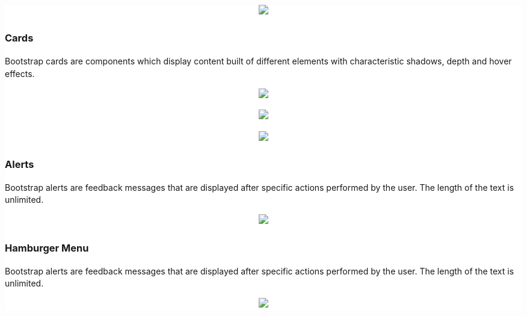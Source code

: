 <a href="https://mdbootstrap.com/docs/jquery/components/buttons/" alt="Bootstrap 5" rel="dofollow">
  <p align="center">
    <img src="https://mdbootstrap.com/img/Marketing/campaigns/demo4-social-buttons.png">
  </p>
</a>

### Cards

<p>Bootstrap cards are components which display content built of different elements with characteristic shadows, depth and hover effects.</p>

<a href="https://mdbootstrap.com/docs/jquery/components/cards/" alt="Bootstrap 5" rel="dofollow">
  <p align="center">
    <img src="https://mdbootstrap.com/img/Marketing/campaigns/demo4-cards-cascading.png">
  </p>
</a>

<a href="https://mdbootstrap.com/docs/jquery/components/cards/" alt="Bootstrap 5" rel="dofollow">
  <p align="center">
    <img src="https://mdbootstrap.com/img/Marketing/campaigns/demo4-fancy-cards.gif">
  </p>
</a>


<a href="https://mdbootstrap.com/docs/jquery/components/cards/" alt="Bootstrap 5" rel="dofollow">
  <p align="center">
    <img src="https://mdbootstrap.com/img/Marketing/campaigns/demo4-cards-overlay.png">
  </p>
</a>

### Alerts 

<p>Bootstrap alerts are feedback messages that are displayed after specific actions performed by the user. The length of the text is unlimited.</p>

<a href="https://mdbootstrap.com/docs/jquery/components/cards/" alt="Bootstrap 5" rel="dofollow">
  <p align="center">
    <img src="https://mdbootstrap.com/img/Marketing/campaigns/demo4-alerts.png">
  </p>
</a>

### Hamburger Menu

<p>Bootstrap alerts are feedback messages that are displayed after specific actions performed by the user. The length of the text is unlimited.</p>

<a href="https://mdbootstrap.com/docs/jquery/navigation/hamburger-menu/" alt="Bootstrap 5" rel="dofollow">
  <p align="center">
    <img src="https://mdbootstrap.com/img/Marketing/campaigns/demo4-hamburgermenu.gif">
  </p>
</a>
